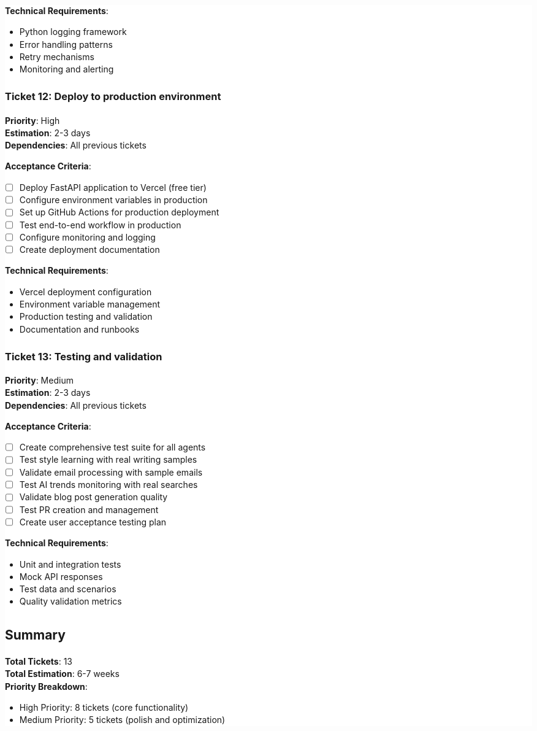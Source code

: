 **Technical Requirements**:
- Python logging framework
- Error handling patterns
- Retry mechanisms
- Monitoring and alerting

### Ticket 12: Deploy to production environment
**Priority**: High  
**Estimation**: 2-3 days  
**Dependencies**: All previous tickets

**Acceptance Criteria**:
- [ ] Deploy FastAPI application to Vercel (free tier)
- [ ] Configure environment variables in production
- [ ] Set up GitHub Actions for production deployment
- [ ] Test end-to-end workflow in production
- [ ] Configure monitoring and logging
- [ ] Create deployment documentation

**Technical Requirements**:
- Vercel deployment configuration
- Environment variable management
- Production testing and validation
- Documentation and runbooks

### Ticket 13: Testing and validation
**Priority**: Medium  
**Estimation**: 2-3 days  
**Dependencies**: All previous tickets

**Acceptance Criteria**:
- [ ] Create comprehensive test suite for all agents
- [ ] Test style learning with real writing samples
- [ ] Validate email processing with sample emails
- [ ] Test AI trends monitoring with real searches
- [ ] Validate blog post generation quality
- [ ] Test PR creation and management
- [ ] Create user acceptance testing plan

**Technical Requirements**:
- Unit and integration tests
- Mock API responses
- Test data and scenarios
- Quality validation metrics

## Summary

**Total Tickets**: 13  
**Total Estimation**: 6-7 weeks  
**Priority Breakdown**:
- High Priority: 8 tickets (core functionality)
- Medium Priority: 5 tickets (polish and optimization)
